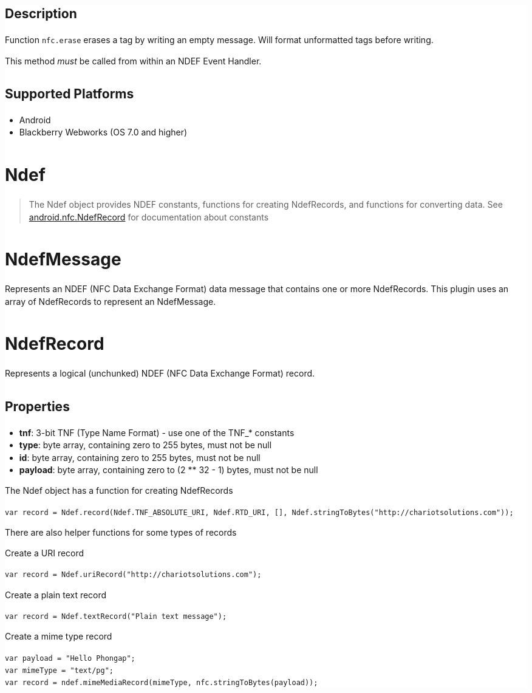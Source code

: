 Description
-----------

Function `nfc.erase` erases a tag by writing an empty message.  Will format unformatted tags before writing.

This method *must* be called from within an NDEF Event Handler.

Supported Platforms
-------------------

- Android
- Blackberry Webworks (OS 7.0 and higher)


Ndef
========
> The Ndef object provides NDEF constants, functions for creating NdefRecords, and functions for converting data.
> See [android.nfc.NdefRecord](http://developer.android.com/reference/android/nfc/NdefRecord.html) for documentation about constants

NdefMessage
============
Represents an NDEF (NFC Data Exchange Format) data message that contains one or more NdefRecords.
This plugin uses an array of NdefRecords to represent an NdefMessage.

NdefRecord
============
Represents a logical (unchunked) NDEF (NFC Data Exchange Format) record.

Properties
----------
- __tnf__: 3-bit TNF (Type Name Format) - use one of the TNF_* constants
- __type__: byte array, containing zero to 255 bytes, must not be null
- __id__: byte array, containing zero to 255 bytes, must not be null
- __payload__: byte array, containing zero to (2 ** 32 - 1) bytes, must not be null

The Ndef object has a function for creating NdefRecords

    var record = Ndef.record(Ndef.TNF_ABSOLUTE_URI, Ndef.RTD_URI, [], Ndef.stringToBytes("http://chariotsolutions.com"));
    
There are also helper functions for some types of records

Create a URI record

    var record = Ndef.uriRecord("http://chariotsolutions.com");

Create a plain text record

    var record = Ndef.textRecord("Plain text message");

Create a mime type record

	var payload = "Hello Phongap";
	var mimeType = "text/pg";
    var record = ndef.mimeMediaRecord(mimeType, nfc.stringToBytes(payload));
